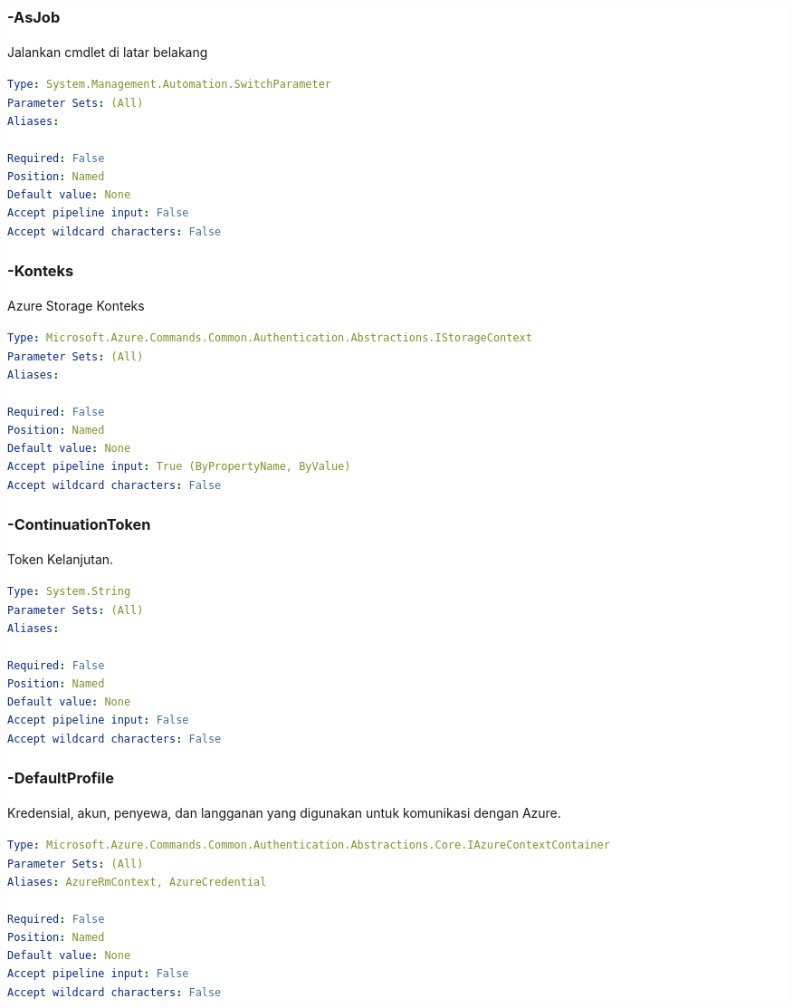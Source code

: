 ### -AsJob
Jalankan cmdlet di latar belakang

```yaml
Type: System.Management.Automation.SwitchParameter
Parameter Sets: (All)
Aliases:

Required: False
Position: Named
Default value: None
Accept pipeline input: False
Accept wildcard characters: False
```

### -Konteks
Azure Storage Konteks

```yaml
Type: Microsoft.Azure.Commands.Common.Authentication.Abstractions.IStorageContext
Parameter Sets: (All)
Aliases:

Required: False
Position: Named
Default value: None
Accept pipeline input: True (ByPropertyName, ByValue)
Accept wildcard characters: False
```

### -ContinuationToken
Token Kelanjutan.

```yaml
Type: System.String
Parameter Sets: (All)
Aliases:

Required: False
Position: Named
Default value: None
Accept pipeline input: False
Accept wildcard characters: False
```

### -DefaultProfile
Kredensial, akun, penyewa, dan langganan yang digunakan untuk komunikasi dengan Azure.

```yaml
Type: Microsoft.Azure.Commands.Common.Authentication.Abstractions.Core.IAzureContextContainer
Parameter Sets: (All)
Aliases: AzureRmContext, AzureCredential

Required: False
Position: Named
Default value: None
Accept pipeline input: False
Accept wildcard characters: False
```
